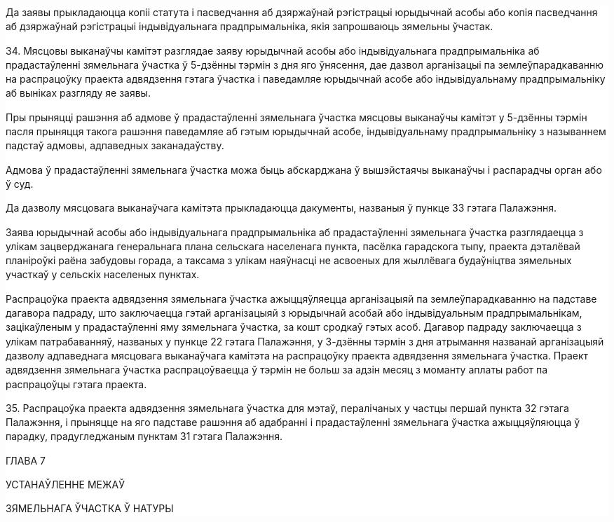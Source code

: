Да заявы прыкладаюцца копіі статута і пасведчання аб дзяржаўнай
рэгістрацыі юрыдычнай асобы або копія пасведчання аб дзяржаўнай
рэгістрацыі індывідуальнага прадпрымальніка, якія запрошваюць зямельны
ўчастак.

34\. Мясцовы выканаўчы камітэт разглядае заяву юрыдычнай асобы або
індывідуальнага прадпрымальніка аб прадастаўленні зямельнага
ўчастка ў 5-дзённы тэрмін з дня яго ўнясення, дае дазвол
арганізацыі па землеўпарадкаванню на распрацоўку праекта
адвядзення гэтага ўчастка і паведамляе юрыдычнай асобе або
індывідуальнаму прадпрымальніку аб выніках разгляду яе заявы.

Пры прыняцці рашэння аб адмове ў прадастаўленні зямельнага ўчастка
мясцовы выканаўчы камітэт у 5-дзённы тэрмін пасля прыняцця такога
рашэння паведамляе аб гэтым юрыдычнай асобе, індывідуальнаму
прадпрымальніку з называннем падстаў адмовы, адпаведных
заканадаўству.

Адмова ў прадастаўленні зямельнага ўчастка можа быць абскарджана ў
вышэйстаячы выканаўчы і распарадчы орган або ў суд.

Да дазволу мясцовага выканаўчага камітэта прыкладаюцца дакументы,
названыя ў пункце 33 гэтага Палажэння.

Заява юрыдычнай асобы або індывідуальнага прадпрымальніка аб
прадастаўленні зямельнага ўчастка разглядаецца з улікам
зацверджанага генеральнага плана сельскага населенага пункта,
пасёлка гарадскога тыпу, праекта дэталёвай планіроўкі раёна
забудовы горада, а таксама з улікам наяўнасці не асвоеных для
жыллёвага будаўніцтва зямельных участкаў у сельскіх населеных
пунктах.

Распрацоўка праекта адвядзення зямельнага ўчастка ажыццяўляецца
арганізацыяй па землеўпарадкаванню на падставе дагавора
падраду, што заключаецца гэтай арганізацыяй з юрыдычнай асобай
або індывідуальным прадпрымальнікам, зацікаўленым у прадастаўленні
яму зямельнага ўчастка, за кошт сродкаў гэтых асоб. Дагавор падраду
заключаецца з улікам патрабаванняў, названых у пункце 22 гэтага
Палажэння, у 3-дзённы тэрмін з дня атрымання названай
арганізацыяй дазволу адпаведнага мясцовага выканаўчага
камітэта на распрацоўку праекта адвядзення зямельнага ўчастка.
Праект адвядзення зямельнага ўчастка распрацоўваецца ў тэрмін не
больш за адзін месяц з моманту аплаты работ па распрацоўцы гэтага
праекта.

35\. Распрацоўка праекта адвядзення зямельнага ўчастка для мэтаў,
пералічаных у частцы першай пункта 32 гэтага Палажэння, і
прыняцце на яго падставе рашэння аб адабранні і прадастаўленні
зямельнага ўчастка ажыццяўляюцца ў парадку, прадугледжаным пунктам 31
гэтага Палажэння.

ГЛАВА 7

УСТАНАЎЛЕННЕ МЕЖАЎ

ЗЯМЕЛЬНАГА ЎЧАСТКА Ў НАТУРЫ
